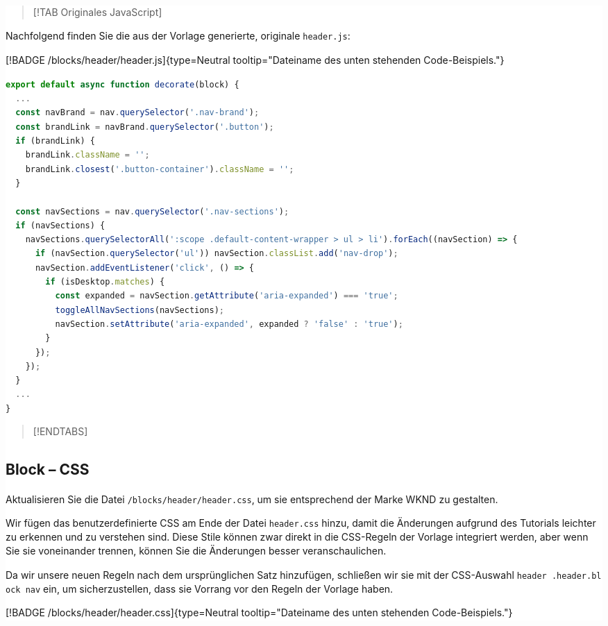 >[!TAB Originales JavaScript]

Nachfolgend finden Sie die aus der Vorlage generierte, originale `header.js`:

[!BADGE /blocks/header/header.js]{type=Neutral tooltip="Dateiname des unten stehenden Code-Beispiels."}

```javascript
export default async function decorate(block) {
  ...
  const navBrand = nav.querySelector('.nav-brand');
  const brandLink = navBrand.querySelector('.button');
  if (brandLink) {
    brandLink.className = '';
    brandLink.closest('.button-container').className = '';
  }

  const navSections = nav.querySelector('.nav-sections');
  if (navSections) {
    navSections.querySelectorAll(':scope .default-content-wrapper > ul > li').forEach((navSection) => {
      if (navSection.querySelector('ul')) navSection.classList.add('nav-drop');
      navSection.addEventListener('click', () => {
        if (isDesktop.matches) {
          const expanded = navSection.getAttribute('aria-expanded') === 'true';
          toggleAllNavSections(navSections);
          navSection.setAttribute('aria-expanded', expanded ? 'false' : 'true');
        }
      });
    });
  }
  ...
}
```

>[!ENDTABS]


## Block – CSS

Aktualisieren Sie die Datei `/blocks/header/header.css`, um sie entsprechend der Marke WKND zu gestalten.

Wir fügen das benutzerdefinierte CSS am Ende der Datei `header.css` hinzu, damit die Änderungen aufgrund des Tutorials leichter zu erkennen und zu verstehen sind. Diese Stile können zwar direkt in die CSS-Regeln der Vorlage integriert werden, aber wenn Sie sie voneinander trennen, können Sie die Änderungen besser veranschaulichen.

Da wir unsere neuen Regeln nach dem ursprünglichen Satz hinzufügen, schließen wir sie mit der CSS-Auswahl `header .header.block nav` ein, um sicherzustellen, dass sie Vorrang vor den Regeln der Vorlage haben.

[!BADGE /blocks/header/header.css]{type=Neutral tooltip="Dateiname des unten stehenden Code-Beispiels."}
